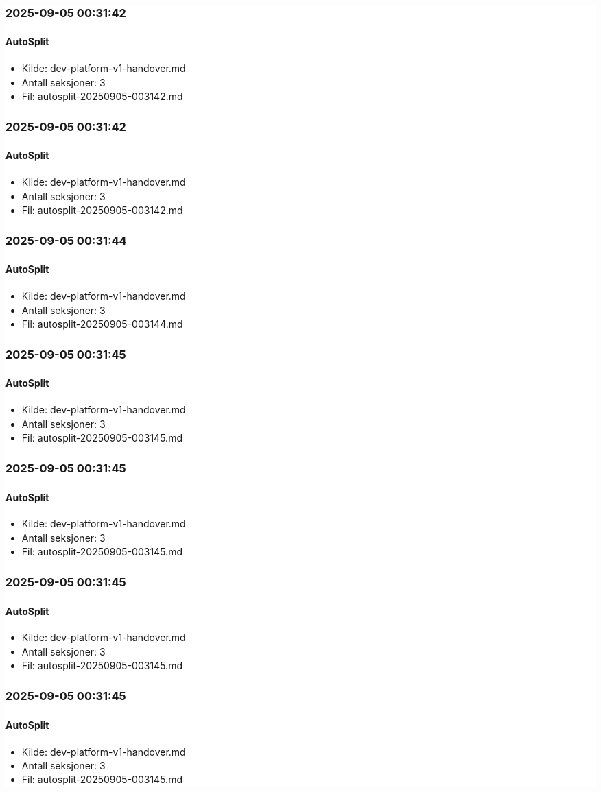 
### 2025-09-05 00:31:42
#### AutoSplit
- Kilde: dev-platform-v1-handover.md
- Antall seksjoner: 3
- Fil: autosplit-20250905-003142.md




### 2025-09-05 00:31:42
#### AutoSplit
- Kilde: dev-platform-v1-handover.md
- Antall seksjoner: 3
- Fil: autosplit-20250905-003142.md




### 2025-09-05 00:31:44
#### AutoSplit
- Kilde: dev-platform-v1-handover.md
- Antall seksjoner: 3
- Fil: autosplit-20250905-003144.md




### 2025-09-05 00:31:45
#### AutoSplit
- Kilde: dev-platform-v1-handover.md
- Antall seksjoner: 3
- Fil: autosplit-20250905-003145.md




### 2025-09-05 00:31:45
#### AutoSplit
- Kilde: dev-platform-v1-handover.md
- Antall seksjoner: 3
- Fil: autosplit-20250905-003145.md




### 2025-09-05 00:31:45
#### AutoSplit
- Kilde: dev-platform-v1-handover.md
- Antall seksjoner: 3
- Fil: autosplit-20250905-003145.md




### 2025-09-05 00:31:45
#### AutoSplit
- Kilde: dev-platform-v1-handover.md
- Antall seksjoner: 3
- Fil: autosplit-20250905-003145.md
